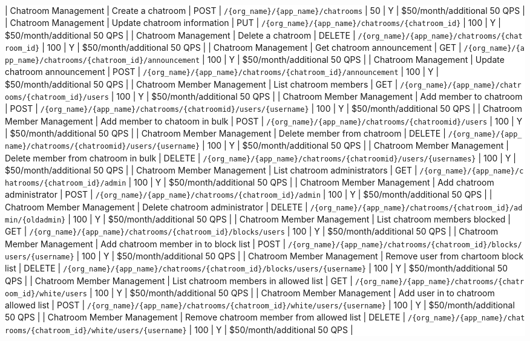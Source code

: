 | Chatroom Management          | Create a chatroom                                     | POST        | `/{org_name}/{app_name}/chatrooms`                           | 50                                                           | Y                        | $50/month/additional 50 QPS                |
| Chatroom Management          | Update chatroom information                           | PUT         | `/{org_name}/{app_name}/chatrooms/{chatroom_id}`             | 100                                                          | Y                        | $50/month/additional 50 QPS                |
| Chatroom Management          | Delete a chatroom                                     | DELETE      | `/{org_name}/{app_name}/chatrooms/{chatroom_id}`             | 100                                                          | Y                        | $50/month/additional 50 QPS                |
| Chatroom Management          | Get chatroom announcement                             | GET         | `/{org_name}/{app_name}/chatrooms/{chatroom_id}/announcement` | 100                                                          | Y                        | $50/month/additional 50 QPS                |
| Chatroom Management          | Update chatroom announcement                          | POST        | `/{org_name}/{app_name}/chatrooms/{chatroom_id}/announcement` | 100                                                          | Y                        | $50/month/additional 50 QPS                |
| Chatroom Member Management   | List chatroom members                                 | GET         | `/{org_name}/{app_name}/chatrooms/{chatroom_id}/users`       | 100                                                          | Y                        | $50/month/additional 50 QPS                |
| Chatroom Member Management   | Add member to chatroom                                | POST        | `/{org_name}/{app_name}/chatrooms/{chatroomid}/users/{username}` | 100                                                          | Y                        | $50/month/additional 50 QPS                |
| Chatroom Member Management   | Add member to chatoom in bulk                         | POST        | `/{org_name}/{app_name}/chatrooms/{chatroomid}/users`        | 100                                                          | Y                        | $50/month/additional 50 QPS                |
| Chatroom Member Management   | Delete member from chatroom                           | DELETE      | `/{org_name}/{app_name}/chatrooms/{chatroomid}/users/{username}` | 100                                                          | Y                        | $50/month/additional 50 QPS                |
| Chatroom Member Management   | Delete member from chatroom in bulk                   | DELETE      | `/{org_name}/{app_name}/chatrooms/{chatroomid}/users/{usernames}` | 100                                                          | Y                        | $50/month/additional 50 QPS                |
| Chatroom Member Management   | List chatroom administrators                          | GET         | `/{org_name}/{app_name}/chatrooms/{chatroom_id}/admin`       | 100                                                          | Y                        | $50/month/additional 50 QPS                |
| Chatroom Member Management   | Add chatroom administrator                            | POST        | `/{org_name}/{app_name}/chatrooms/{chatroom_id}/admin`       | 100                                                          | Y                        | $50/month/additional 50 QPS                |
| Chatroom Member Management   | Delete chatroom administrator                         | DELETE      | `/{org_name}/{app_name}/chatrooms/{chatroom_id}/admin/{oldadmin}` | 100                                                          | Y                        | $50/month/additional 50 QPS                |
| Chatroom Member Management   | List chatroom members blocked                         | GET         | `/{org_name}/{app_name}/chatrooms/{chatroom_id}/blocks/users` | 100                                                          | Y                        | $50/month/additional 50 QPS                |
| Chatroom Member Management   | Add chatroom member in to block list                  | POST        | `/{org_name}/{app_name}/chatrooms/{chatroom_id}/blocks/users/{username}` | 100                                                          | Y                        | $50/month/additional 50 QPS                |
| Chatroom Member Management   | Remove user from chartoom block list                  | DELETE      | `/{org_name}/{app_name}/chatrooms/{chatroom_id}/blocks/users/{username}` | 100                                                          | Y                        | $50/month/additional 50 QPS                |
| Chatroom Member Management   | List chatroom members in allowed list                 | GET         | `/{org_name}/{app_name}/chatrooms/{chatroom_id}/white/users` | 100                                                          | Y                        | $50/month/additional 50 QPS                |
| Chatroom Member Management   | Add user in to chatroom allowed list                  | POST        | `/{org_name}/{app_name}/chatrooms/{chatroom_id}/white/users/{username}` | 100                                                          | Y                        | $50/month/additional 50 QPS                |
| Chatroom Member Management   | Remove chatroom member from allowed list              | DELETE      | `/{org_name}/{app_name}/chatrooms/{chatroom_id}/white/users/{username}` | 100                                                          | Y                        | $50/month/additional 50 QPS                |